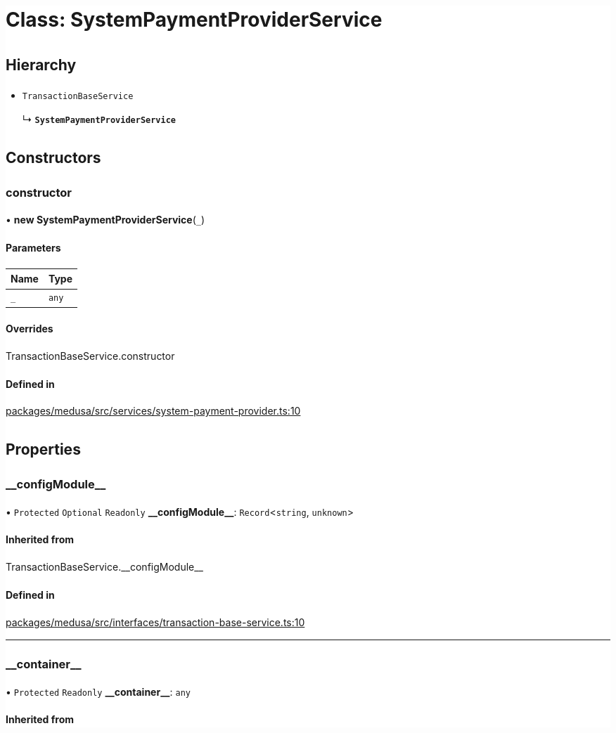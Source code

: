 # Class: SystemPaymentProviderService

## Hierarchy

- `TransactionBaseService`

  ↳ **`SystemPaymentProviderService`**

## Constructors

### constructor

• **new SystemPaymentProviderService**(`_`)

#### Parameters

| Name | Type |
| :------ | :------ |
| `_` | `any` |

#### Overrides

TransactionBaseService.constructor

#### Defined in

[packages/medusa/src/services/system-payment-provider.ts:10](https://github.com/medusajs/medusa/blob/35df4962f/packages/medusa/src/services/system-payment-provider.ts#L10)

## Properties

### \_\_configModule\_\_

• `Protected` `Optional` `Readonly` **\_\_configModule\_\_**: `Record`<`string`, `unknown`\>

#### Inherited from

TransactionBaseService.\_\_configModule\_\_

#### Defined in

[packages/medusa/src/interfaces/transaction-base-service.ts:10](https://github.com/medusajs/medusa/blob/35df4962f/packages/medusa/src/interfaces/transaction-base-service.ts#L10)

___

### \_\_container\_\_

• `Protected` `Readonly` **\_\_container\_\_**: `any`

#### Inherited from
